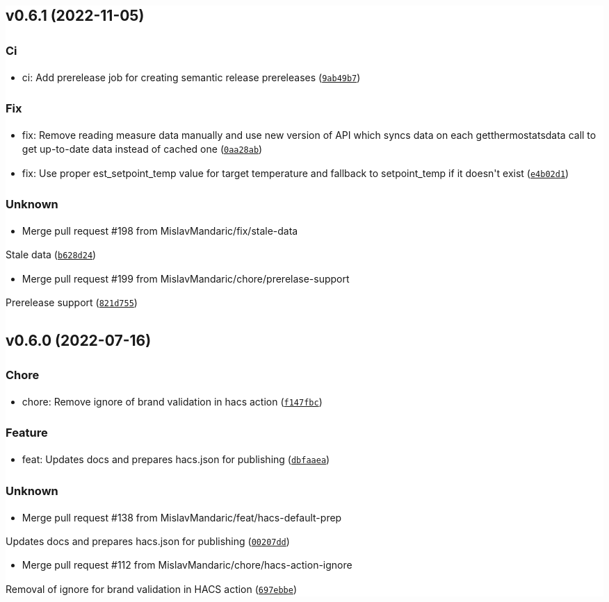 
## v0.6.1 (2022-11-05)

### Ci

* ci: Add prerelease job for creating semantic release prereleases ([`9ab49b7`](https://github.com/MislavMandaric/home-assistant-vaillant-vsmart/commit/9ab49b7bc5de05b1a9029e91f1eed20cbdae5fce))

### Fix

* fix: Remove reading measure data manually and use new version of API which syncs data on each getthermostatsdata call to get up-to-date data instead of cached one ([`0aa28ab`](https://github.com/MislavMandaric/home-assistant-vaillant-vsmart/commit/0aa28abcd43e3d0729755ec2927420d96a53ca07))

* fix: Use proper est_setpoint_temp value for target temperature and fallback to setpoint_temp if it doesn&#39;t exist ([`e4b02d1`](https://github.com/MislavMandaric/home-assistant-vaillant-vsmart/commit/e4b02d1e0a8422ac5489590ff18a52cd6625342f))

### Unknown

* Merge pull request #198 from MislavMandaric/fix/stale-data

Stale data ([`b628d24`](https://github.com/MislavMandaric/home-assistant-vaillant-vsmart/commit/b628d24deec61a2e83dea3c1855419dba03cfa56))

* Merge pull request #199 from MislavMandaric/chore/prerelase-support

Prerelease support ([`821d755`](https://github.com/MislavMandaric/home-assistant-vaillant-vsmart/commit/821d7557951857abf42d748d419d52df63b1ff1f))


## v0.6.0 (2022-07-16)

### Chore

* chore: Remove ignore of brand validation in hacs action ([`f147fbc`](https://github.com/MislavMandaric/home-assistant-vaillant-vsmart/commit/f147fbc7fd3d6961fa9dbd00d4f6df11c44d4b5d))

### Feature

* feat: Updates docs and prepares hacs.json for publishing ([`dbfaaea`](https://github.com/MislavMandaric/home-assistant-vaillant-vsmart/commit/dbfaaeaf84de3b93899f24a6afda1a3e67aac7d7))

### Unknown

* Merge pull request #138 from MislavMandaric/feat/hacs-default-prep

Updates docs and prepares hacs.json for publishing ([`00207dd`](https://github.com/MislavMandaric/home-assistant-vaillant-vsmart/commit/00207dd5747ae59d739565e0c716ea1eb1b161da))

* Merge pull request #112 from MislavMandaric/chore/hacs-action-ignore

Removal of ignore for brand validation in HACS action ([`697ebbe`](https://github.com/MislavMandaric/home-assistant-vaillant-vsmart/commit/697ebbe943230039ab7b9116d99f3d238284d93e))
